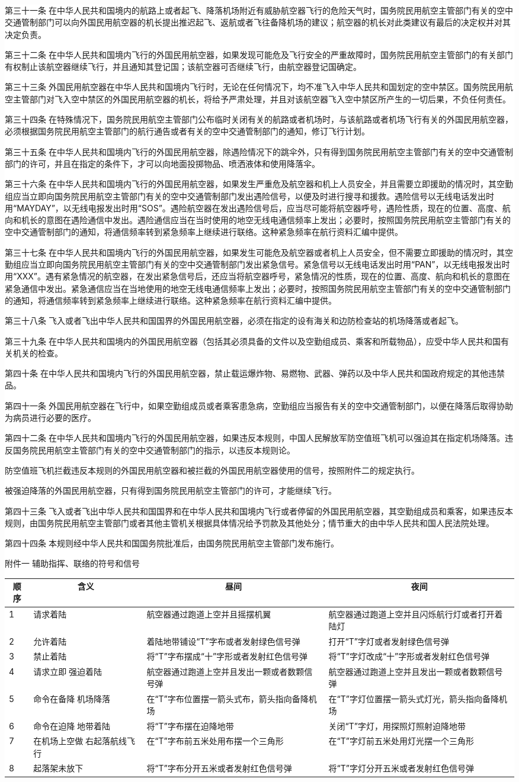 第三十一条 在中华人民共和国境内的航路上或者起飞、降落机场附近有威胁航空器飞行的危险天气时，国务院民用航空主管部门有关的空中交通管制部门可以向外国民用航空器的机长提出推迟起飞、返航或者飞往备降机场的建议；航空器的机长对此类建议有最后的决定权并对其决定负责。

第三十二条 在中华人民共和国境内飞行的外国民用航空器，如果发现可能危及飞行安全的严重故障时，国务院民用航空主管部门的有关部门有权制止该航空器继续飞行，并且通知其登记国；该航空器可否继续飞行，由航空器登记国确定。

第三十三条 外国民用航空器在中华人民共和国境内飞行时，无论在任何情况下，均不准飞入中华人民共和国划定的空中禁区。国务院民用航空主管部门对飞入空中禁区的外国民用航空器的机长，将给予严肃处理，并且对该航空器飞入空中禁区所产生的一切后果，不负任何责任。

第三十四条 在特殊情况下，国务院民用航空主管部门公布临时关闭有关的航路或者机场时，与该航路或者机场飞行有关的外国民用航空器，必须根据国务院民用航空主管部门的航行通告或者有关的空中交通管制部门的通知，修订飞行计划。

第三十五条 在中华人民共和国境内飞行的外国民用航空器，除遇险情况下的跳伞外，只有得到国务院民用航空主管部门有关的空中交通管制部门的许可，并且在指定的条件下，才可以向地面投掷物品、喷洒液体和使用降落伞。

第三十六条 在中华人民共和国境内飞行的外国民用航空器，如果发生严重危及航空器和机上人员安全，并且需要立即援助的情况时，其空勤组应当立即向国务院民用航空主管部门有关的空中交通管制部门发出遇险信号，以便及时进行搜寻和援救。遇险信号以无线电话发出时用“MAYDAY”，以无线电报发出时用“SOS”。遇险航空器在发出遇险信号后，应当尽可能将航空器呼号，遇险性质，现在的位置、高度、航向和机长的意图在遇险通信中发出。遇险通信应当在当时使用的地空无线电通信频率上发出；必要时，按照国务院民用航空主管部门有关的空中交通管制部门的通知，将通信频率转到紧急频率上继续进行联络。这种紧急频率在航行资料汇编中提供。

第三十七条 在中华人民共和国境内飞行的外国民用航空器，如果发生可能危及航空器或者机上人员安全，但不需要立即援助的情况时，其空勤组应当立即向国务院民用航空主管部门有关的空中交通管制部门发出紧急信号。紧急信号以无线电话发出时用“PAN”，以无线电报发出时用“XXX”。遇有紧急情况的航空器，在发出紧急信号后，还应当将航空器呼号，紧急情况的性质，现在的位置、高度、航向和机长的意图在紧急通信中发出。紧急通信应当在当地使用的地空无线电通信频率上发出；必要时，按照国务院民用航空主管部门有关的空中交通管制部门的通知，将通信频率转到紧急频率上继续进行联络。这种紧急频率在航行资料汇编中提供。

第三十八条 飞入或者飞出中华人民共和国国界的外国民用航空器，必须在指定的设有海关和边防检查站的机场降落或者起飞。

第三十九条 在中华人民共和国境内的外国民用航空器（包括其必须具备的文件以及空勤组成员、乘客和所载物品），应受中华人民共和国有关机关的检查。

第四十条 在中华人民共和国境内飞行的外国民用航空器，禁止载运爆炸物、易燃物、武器、弹药以及中华人民共和国政府规定的其他违禁品。

第四十一条 外国民用航空器在飞行中，如果空勤组成员或者乘客患急病，空勤组应当报告有关的空中交通管制部门，以便在降落后取得协助为病员进行必要的医疗。

第四十二条 在中华人民共和国境内飞行的外国民用航空器，如果违反本规则，中国人民解放军防空值班飞机可以强迫其在指定机场降落。违反国务院民用航空主管部门有关的空中交通管制部门的指示，以违反本规则论。

防空值班飞机拦截违反本规则的外国民用航空器和被拦截的外国民用航空器使用的信号，按照附件二的规定执行。

被强迫降落的外国民用航空器，只有得到国务院民用航空主管部门的许可，才能继续飞行。

第四十三条 飞入或者飞出中华人民共和国国界和在中华人民共和国境内飞行或者停留的外国民用航空器，其空勤组成员和乘客，如果违反本规则，由国务院民用航空主管部门或者其他主管机关根据具体情况给予罚款及其他处分；情节重大的由中华人民共和国人民法院处理。

第四十四条 本规则经中华人民共和国国务院批准后，由国务院民用航空主管部门发布施行。

附件一 辅助指挥、联络的符号和信号


| 顺序 |含义 |昼间 |夜间 |
|-----|-----|-----|-----|
| 1 |请求着陆 |航空器通过跑道上空并且摇摆机翼 |航空器通过跑道上空并且闪烁航行灯或者打开着陆灯 |
| 2 |允许着陆 |着陆地带铺设“T”字布或者发射绿色信号弹 |打开“T”字灯或者发射绿色信号弹 |
| 3 |禁止着陆 |将“T”字布摆成“十”字形或者发射红色信号弹 |将“T”字灯改成“十”字形或者发射红色信号弹 |
| 4 |请求立即 强迫着陆 |航空器通过跑道上空并且发出一颗或者数颗信号弹 |航空器通过跑道上空并且发出一颗或者数颗信号弹 |
| 5 |命令在备降 机场降落 |在“T”字布位置摆一箭头式布，箭头指向备降机场 |在“T”字灯位置摆一箭头式灯光，箭头指向备降机场 |
| 6 |命令在迫降 地带着陆 |将“T”字布摆在迫降地带 |关闭“T”字灯，用探照灯照射迫降地带 |
| 7 |在机场上空做 右起落航线飞行 |在“T”字布前五米处用布摆一个三角形 |在“T”字灯前五米处用灯光摆一个三角形 |
| 8 |起落架未放下 |将“T”字布分开五米或者发射红色信号弹 |将“T”字灯分开五米或者发射红色信号弹 |
